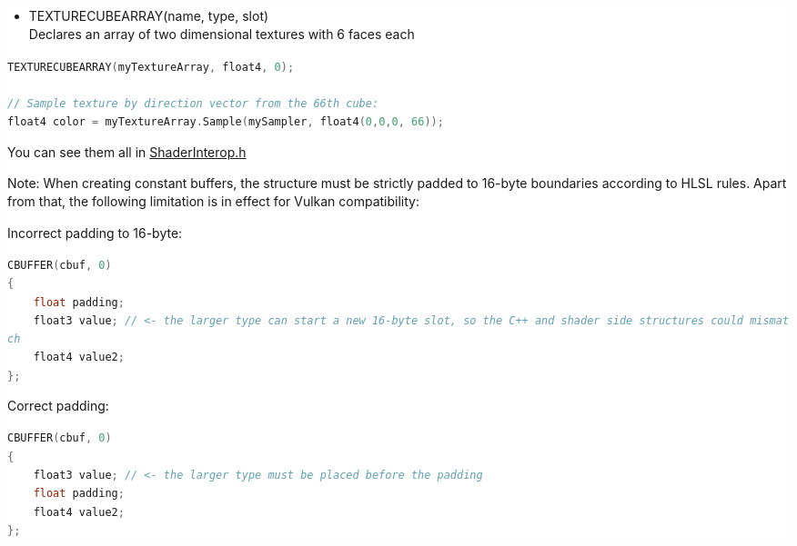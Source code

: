 - TEXTURECUBEARRAY(name, type, slot)<br/>
Declares an array of two dimensional textures with 6 faces each
```cpp
TEXTURECUBEARRAY(myTextureArray, float4, 0);

// Sample texture by direction vector from the 66th cube:
float4 color = myTextureArray.Sample(mySampler, float4(0,0,0, 66));
```

You can see them all in [ShaderInterop.h](../WickedEngine/ShaderInterop.h)

Note: When creating constant buffers, the structure must be strictly padded to 16-byte boundaries according to HLSL rules. Apart from that, the following limitation is in effect for Vulkan compatibility:

Incorrect padding to 16-byte:
```cpp
CBUFFER(cbuf, 0)
{
	float padding;
	float3 value; // <- the larger type can start a new 16-byte slot, so the C++ and shader side structures could mismatch
	float4 value2;
};
```

Correct padding:
```cpp
CBUFFER(cbuf, 0)
{
	float3 value; // <- the larger type must be placed before the padding
	float padding;
	float4 value2;
};
```

